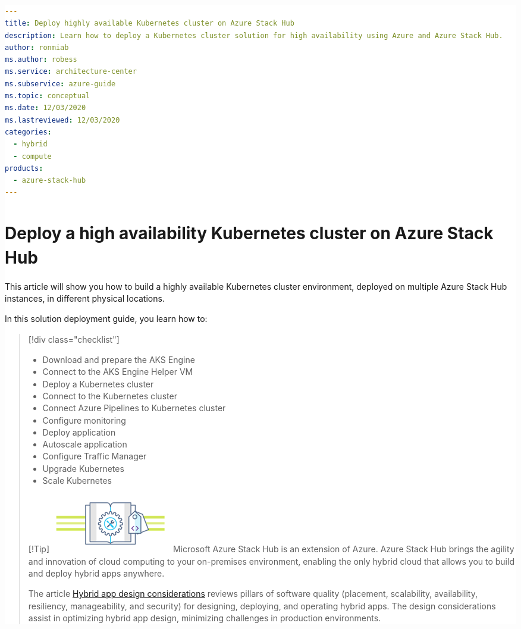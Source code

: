```yaml
---
title: Deploy highly available Kubernetes cluster on Azure Stack Hub
description: Learn how to deploy a Kubernetes cluster solution for high availability using Azure and Azure Stack Hub.
author: ronmiab
ms.author: robess
ms.service: architecture-center
ms.subservice: azure-guide
ms.topic: conceptual
ms.date: 12/03/2020
ms.lastreviewed: 12/03/2020
categories:
  - hybrid
  - compute
products:
  - azure-stack-hub
---
```


# Deploy a high availability Kubernetes cluster on Azure Stack Hub

This article will show you how to build a highly available Kubernetes cluster environment, deployed on multiple Azure Stack Hub instances, in different physical locations.

In this solution deployment guide, you learn how to:

> [!div class="checklist"]
>
> - Download and prepare the AKS Engine
> - Connect to the AKS Engine Helper VM
> - Deploy a Kubernetes cluster
> - Connect to the Kubernetes cluster
> - Connect Azure Pipelines to Kubernetes cluster
> - Configure monitoring
> - Deploy application
> - Autoscale application
> - Configure Traffic Manager
> - Upgrade Kubernetes
> - Scale Kubernetes
>
> [!Tip]
> ![Hybrid pillars](media/solution-deployment-guide-cross-cloud-scaling/hybrid-pillars.png)
> Microsoft Azure Stack Hub is an extension of Azure. Azure Stack Hub brings the agility and innovation of cloud computing to your on-premises environment, enabling the only hybrid cloud that allows you to build and deploy hybrid apps anywhere.  
>
> The article [Hybrid app design considerations](/hybrid/app-solutions/overview-app-design-considerations) reviews pillars of software quality (placement, scalability, availability, resiliency, manageability, and security) for designing, deploying, and operating hybrid apps. The design considerations assist in optimizing hybrid app design, minimizing challenges in production environments.
